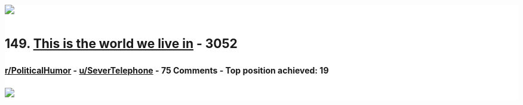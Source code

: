 <a href="https://i.redd.it/pe69xihmrbrd1.jpeg"><img src="https://b.thumbs.redditmedia.com/zPInTpbN6puqaixnOu6bqe9fLhdKjBXtC3cQiPCLjkA.jpg"></img></a>

## 149. [This is the world we live in](http://reddit.com/r/PoliticalHumor/comments/1fqjrrv/this_is_the_world_we_live_in/) - 3052
#### [r/PoliticalHumor](http://reddit.com/r/PoliticalHumor) - [u/SeverTelephone](http://reddit.com/u/SeverTelephone) - 75 Comments - Top position achieved: 19

<a href="https://i.redd.it/84tsi7vgmbrd1.png"><img src="https://b.thumbs.redditmedia.com/I0nta3ZN6ySHbBuMgGjojnlkzqsgcZ8-x1QJXULYKNE.jpg"></img></a>


